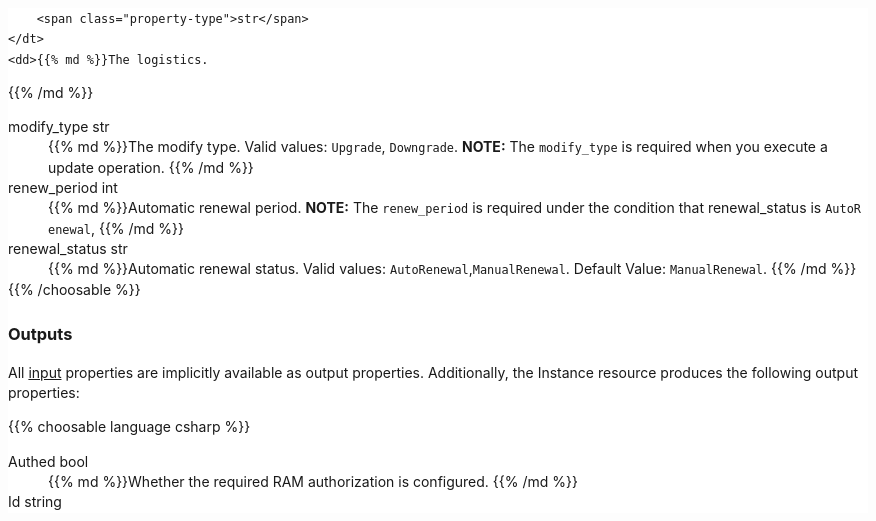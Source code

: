        <span class="property-type">str</span>
    </dt>
    <dd>{{% md %}}The logistics.
{{% /md %}}</dd><dt class="property-optional"
            title="Optional">
        <span id="modify_type_python">
<a href="#modify_type_python" style="color: inherit; text-decoration: inherit;">modify_<wbr>type</a>
</span>
        <span class="property-indicator"></span>
        <span class="property-type">str</span>
    </dt>
    <dd>{{% md %}}The modify type. Valid values: `Upgrade`, `Downgrade`.  **NOTE:** The `modify_type` is required when you execute a update operation.
{{% /md %}}</dd><dt class="property-optional"
            title="Optional">
        <span id="renew_period_python">
<a href="#renew_period_python" style="color: inherit; text-decoration: inherit;">renew_<wbr>period</a>
</span>
        <span class="property-indicator"></span>
        <span class="property-type">int</span>
    </dt>
    <dd>{{% md %}}Automatic renewal period. **NOTE:** The `renew_period` is required under the condition that renewal_status is `AutoRenewal`,
{{% /md %}}</dd><dt class="property-optional"
            title="Optional">
        <span id="renewal_status_python">
<a href="#renewal_status_python" style="color: inherit; text-decoration: inherit;">renewal_<wbr>status</a>
</span>
        <span class="property-indicator"></span>
        <span class="property-type">str</span>
    </dt>
    <dd>{{% md %}}Automatic renewal status. Valid values: `AutoRenewal`,`ManualRenewal`. Default Value: `ManualRenewal`.
{{% /md %}}</dd></dl>
{{% /choosable %}}


### Outputs

All [input](#inputs) properties are implicitly available as output properties. Additionally, the Instance resource produces the following output properties:



{{% choosable language csharp %}}
<dl class="resources-properties"><dt class="property-"
            title="">
        <span id="authed_csharp">
<a href="#authed_csharp" style="color: inherit; text-decoration: inherit;">Authed</a>
</span>
        <span class="property-indicator"></span>
        <span class="property-type">bool</span>
    </dt>
    <dd>{{% md %}}Whether the required RAM authorization is configured.
{{% /md %}}</dd><dt class="property-"
            title="">
        <span id="id_csharp">
<a href="#id_csharp" style="color: inherit; text-decoration: inherit;">Id</a>
</span>
        <span class="property-indicator"></span>
        <span class="property-type">string</span>
    </dt>